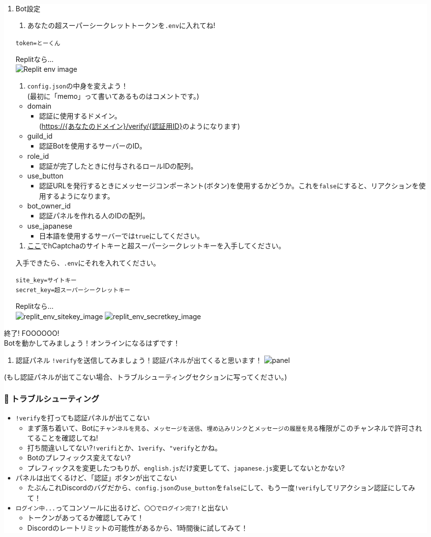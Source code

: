1. Bot設定

    1. あなたの超スーパーシークレットトークンを`.env`に入れてね!
      ```env
      token=とーくん
      ```
      Replitなら...  
      ![Replit env image](https://media.discordapp.net/attachments/815719965221978117/862851865828917248/unknown.png)

    1. `config.json`の中身を変えよう！  
      (最初に「memo」って書いてあるものはコメントです。)
      * domain  
        * 認証に使用するドメイン。  
      ([https://{あなたのドメイン}/verify/{認証用ID}](#)のようになります)
      * guild_id
        * 認証Botを使用するサーバーのID。
      * role_id
        * 認証が完了したときに付与されるロールIDの配列。
      * use_button
        * 認証URLを発行するときにメッセージコンポーネント(ボタン)を使用するかどうか。これを`false`にすると、リアクションを使用するようになります。
      * bot_owner_id
        * 認証パネルを作れる人のIDの配列。
      * use_japanese
        * 日本語を使用するサーバーでは`true`にしてください。
    
    1. [ここ](https://www.hcaptcha.com)でhCaptchaのサイトキーと超スーパーシークレットキーを入手してください。

      入手できたら、`.env`にそれを入れてください。
      ```env
      site_key=サイトキー
      secret_key=超スーパーシークレットキー
      ```

      Replitなら...  
      ![replit_env_sitekey_image](https://media.discordapp.net/attachments/824067194396737557/862859475638419476/unknown.png)
      ![replit_env_secretkey_image](https://media.discordapp.net/attachments/824067194396737557/862859717210013706/unknown.png)
  
  終了! FOOOOOO!   
  Botを動かしてみましょう！オンラインになるはずです！
1. 認証パネル
  `!verify`を送信してみましょう！認証パネルが出てくると思います！
  ![panel](https://media.discordapp.net/attachments/815719965221978117/862863285455945758/unknown.png)

  (もし認証パネルが出てこない場合、トラブルシューティングセクションに写ってください。)

### 🔫 トラブルシューティング
* `!verify`を打っても認証パネルが出てこない
  * まず落ち着いて、Botに`チャンネルを見る`、`メッセージを送信`、`埋め込みリンク`と`メッセージの履歴を見る`権限がこのチャンネルで許可されてることを確認してね!
  * 打ち間違いしてない?`!verifi`とか、`1verify`、`"verify`とかね。
  * Botのプレフィックス変えてない?
  * プレフィックスを変更したつもりが、`english.js`だけ変更してて、`japanese.js`変更してないとかない?
* パネルは出てくるけど、「認証」ボタンが出てこない
  * たぶんこれDiscordのバグだから、`config.json`の`use_button`を`false`にして、もう一度`!verify`してリアクション認証にしてみて！
* `ログイン中...`ってコンソールに出るけど、`〇〇でログイン完了!`と出ない
  * トークンがあってるか確認してみて！
  * Discordのレートリミットの可能性があるから、1時間後に試してみて！
